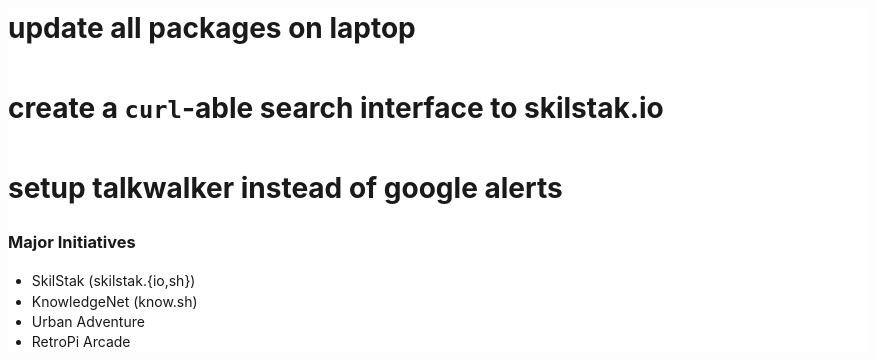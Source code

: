 # update all packages on laptop

# create a `curl`-able search interface to skilstak.io

# setup talkwalker instead of google alerts

### Major Initiatives

* SkilStak (skilstak.{io,sh})
* KnowledgeNet (know.sh)
* Urban Adventure
* RetroPi Arcade




